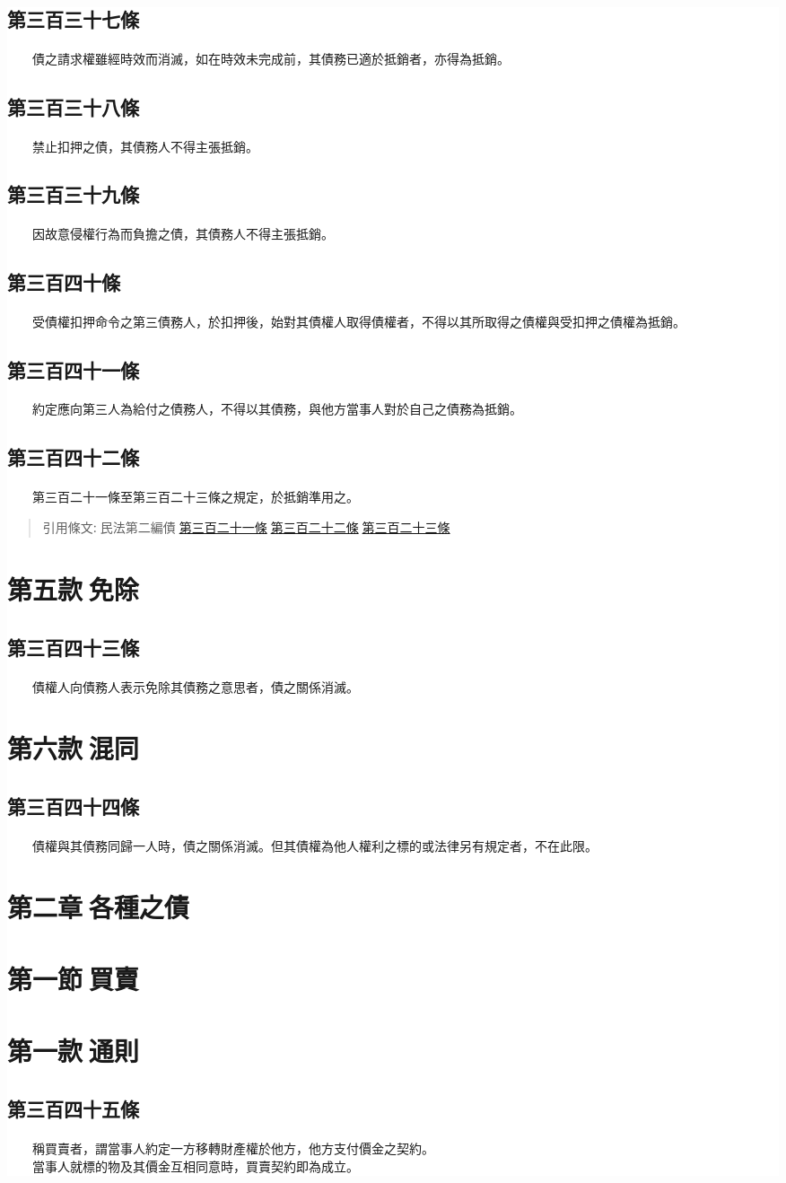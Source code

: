 
第三百三十七條 
---------------
　　債之請求權雖經時效而消滅，如在時效未完成前，其債務已適於抵銷者，亦得為抵銷。  


第三百三十八條 
---------------
　　禁止扣押之債，其債務人不得主張抵銷。  


第三百三十九條 
---------------
　　因故意侵權行為而負擔之債，其債務人不得主張抵銷。  


第三百四十條 
-------------
　　受債權扣押命令之第三債務人，於扣押後，始對其債權人取得債權者，不得以其所取得之債權與受扣押之債權為抵銷。  


第三百四十一條 
---------------
　　約定應向第三人為給付之債務人，不得以其債務，與他方當事人對於自己之債務為抵銷。  


第三百四十二條 
---------------
　　第三百二十一條至第三百二十三條之規定，於抵銷準用之。  
> 引用條文: 民法第二編債 [第三百二十一條](../../法務/民事/民法第二編債.md#第三百二十一條-) [第三百二十二條](../../法務/民事/民法第二編債.md#第三百二十二條-) [第三百二十三條](../../法務/民事/民法第二編債.md#第三百二十三條-)



第五款  免除
============
第三百四十三條 
---------------
　　債權人向債務人表示免除其債務之意思者，債之關係消滅。  


第六款  混同
============
第三百四十四條 
---------------
　　債權與其債務同歸一人時，債之關係消滅。但其債權為他人權利之標的或法律另有規定者，不在此限。  


第二章  各種之債
================
第一節  買賣
============
第一款  通則
============
第三百四十五條 
---------------
　　稱買賣者，謂當事人約定一方移轉財產權於他方，他方支付價金之契約。  
　　當事人就標的物及其價金互相同意時，買賣契約即為成立。  
